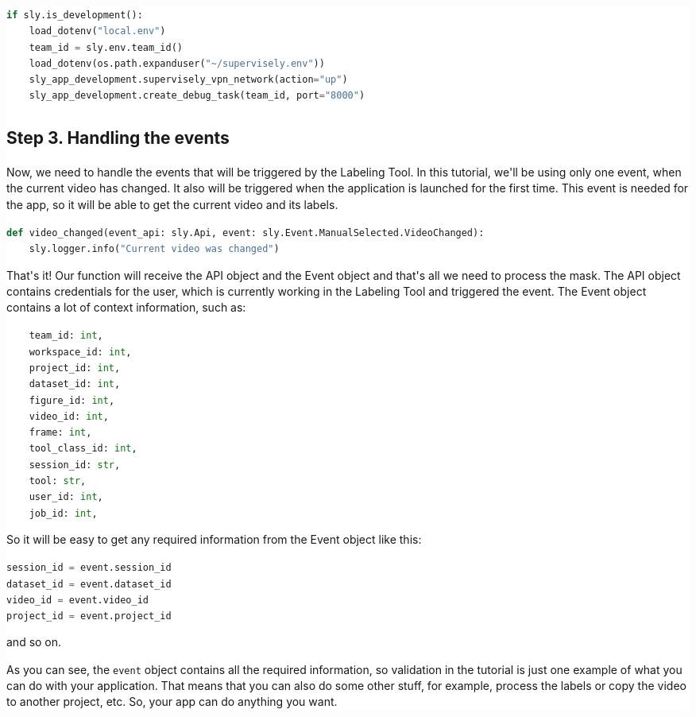 ```python
if sly.is_development():
    load_dotenv("local.env")
    team_id = sly.env.team_id()
    load_dotenv(os.path.expanduser("~/supervisely.env"))
    sly_app_development.supervisely_vpn_network(action="up")
    sly_app_development.create_debug_task(team_id, port="8000")
```

## Step 3. Handling the events

Now, we need to handle the events that will be triggered by the Labeling Tool. In this tutorial, we'll be using only one event, when the current video has changed. It also will be triggered when the application is launched for the first time. This event is needed for the app, so it will be able to get the current video and its labels.

```python
def video_changed(event_api: sly.Api, event: sly.Event.ManualSelected.VideoChanged):
    sly.logger.info("Current video was changed")
```

That's it! Our function will receive the API object and the Event object and that's all we need to process the mask.
The API object contains credentials for the user, which is currently working in the Labeling Tool and triggered the event.
The Event object contains a lot of context information, such as:

```python
    team_id: int,
    workspace_id: int,
    project_id: int,
    dataset_id: int,
    figure_id: int,
    video_id: int,
    frame: int,
    tool_class_id: int,
    session_id: str,
    tool: str,
    user_id: int,
    job_id: int,
```

So it will be easy to get any required information from the Event object like this:
```python
session_id = event.session_id
dataset_id = event.dataset_id
video_id = event.video_id
project_id = event.project_id
```
and so on.

As you can see, the `event` object contains all the required information, so validation in the tutorial is just one example of what you can do with your application. That means that you can also do some other stuff, for example, process the labels or copy the video to another project, etc. So, your app can do anything you want.
